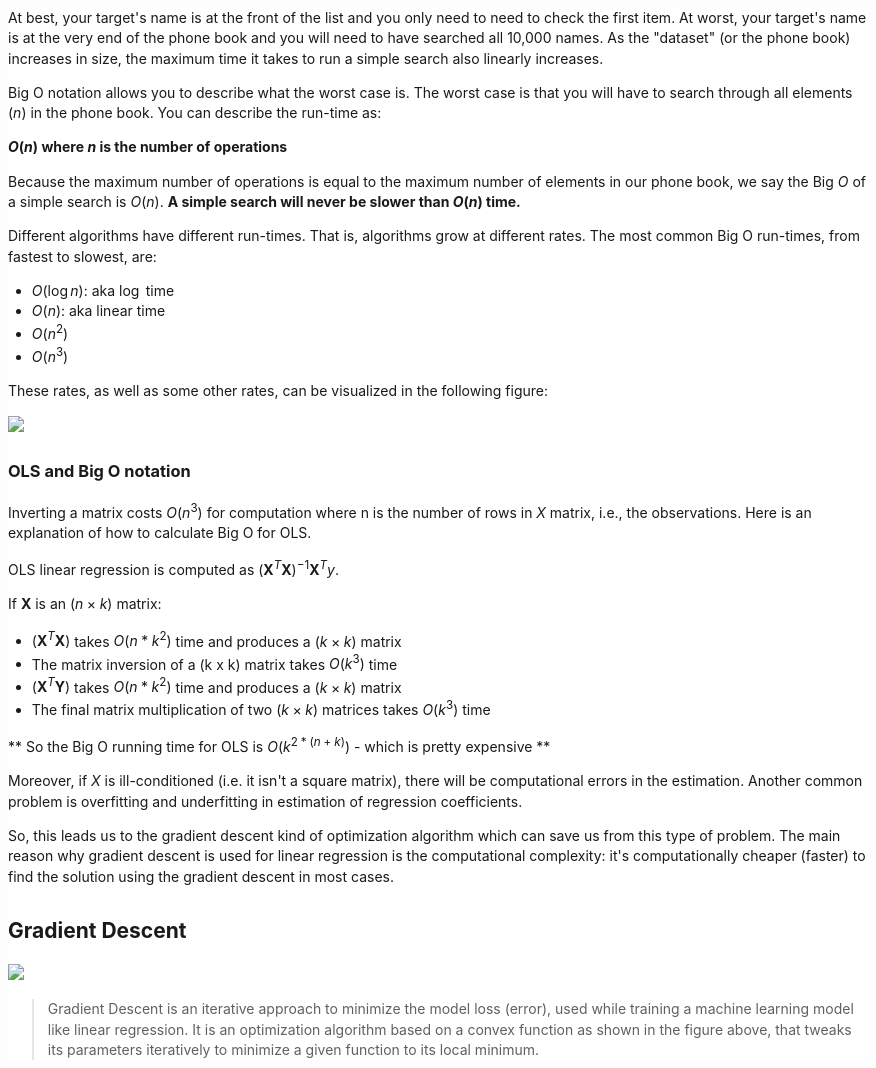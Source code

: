 At best, your target's name is at the front of the list and you only need to need to check the first item. At worst, your target's name is at the very end of the phone book and you will need to have searched all 10,000 names. As the "dataset" (or the phone book) increases in size, the maximum time it takes to run a simple search also linearly increases.

Big O notation allows you to describe what the worst case is. The worst case is that you will have to search through all elements ($n$) in the phone book. You can describe the run-time as:

**$O(n)$ where $n$ is the number of operations**

Because the maximum number of operations is equal to the maximum number of elements in our phone book, we say the Big $O$ of a simple search is $O(n)$. **A simple search will never be slower than $O(n)$ time.**

Different algorithms have different run-times. That is, algorithms grow at different rates. The most common Big O run-times, from fastest to slowest, are:

* $O(\log n)$: aka $\log$ time
* $O(n)$: aka linear time
* $O(n^2)$
* $O(n^3)$

These rates, as well as some other rates, can be visualized in the following figure:

<img src="https://raw.githubusercontent.com/learn-co-curriculum/dsc-computational-complexity/master/images/big_o.png" width ="500">

### OLS and Big O notation

Inverting a matrix costs $O(n^3)$ for computation where n is the number of rows in $X$ matrix, i.e., the observations. Here is an explanation of how to calculate Big O for OLS.

OLS linear regression is computed as $(\boldsymbol{X}^T\boldsymbol{X})^{-1}\boldsymbol{X}^T y$.

If $\boldsymbol{X}$ is an $(n \times k)$ matrix:

- $(\boldsymbol{X}^T\boldsymbol{X})$ takes $O(n*k^2)$ time and produces a $(k \times k)$ matrix
- The matrix inversion of a (k x k) matrix takes $O(k^3)$ time
- $(\boldsymbol{X}^T\boldsymbol{Y})$ takes $O(n*k^2)$ time and produces a $(k \times k)$ matrix
- The final matrix multiplication of two $(k \times k)$ matrices takes $O(k^3)$ time

** So the Big O running time for OLS is $O(k^{2*(n + k)})$ - which is pretty expensive **

Moreover, if  $X$ is ill-conditioned  (i.e. it isn't a square matrix), there will be computational errors in the estimation.
Another common problem is overfitting and underfitting in estimation of regression coefficients.

So, this leads us to the gradient descent kind of optimization algorithm which can save us from this type of problem. The main reason why gradient descent is used for linear regression is the computational complexity: it's computationally cheaper (faster) to find the solution using the gradient descent in most cases.

## Gradient Descent

<img src="https://raw.githubusercontent.com/learn-co-curriculum/dsc-computational-complexity/master/images/gradient_descent.png" width ="850">

> Gradient Descent is an iterative approach to minimize the model loss (error), used while training a machine learning model like linear regression. It is an optimization algorithm based on a convex function as shown in the figure above, that tweaks its parameters iteratively to minimize a given function to its local minimum.
